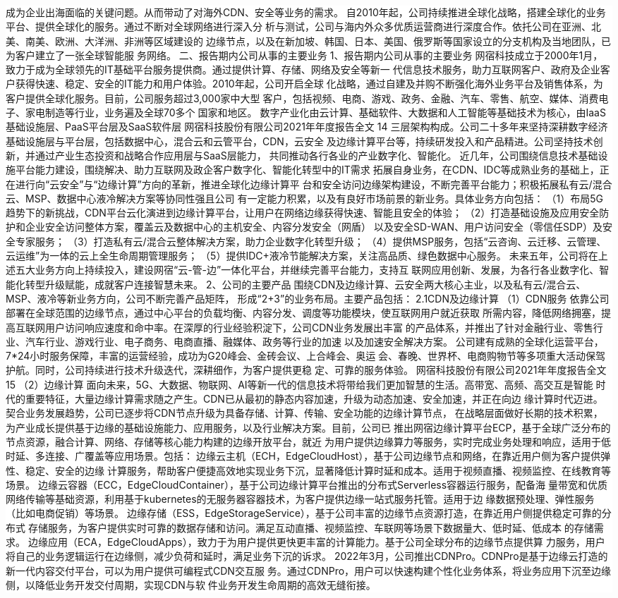 成为企业出海面临的关键问题。从而带动了对海外CDN、安全等业务的需求。
自2010年起，公司持续推进全球化战略，搭建全球化的业务平台、提供全球化的服务。通过不断对全球网络进行深入分
析与测试，公司与海内外众多优质运营商进行深度合作。依托公司在亚洲、北美、南美、欧洲、大洋洲、非洲等区域建设的
边缘节点，以及在新加坡、韩国、日本、美国、俄罗斯等国家设立的分支机构及当地团队，已为客户建立了一张全球智能服
务网络。
二、报告期内公司从事的主要业务
1、报告期内公司从事的主要业务
网宿科技成立于2000年1月，致力于成为全球领先的IT基础平台服务提供商。通过提供计算、存储、网络及安全等新一
代信息技术服务，助力互联网客户、政府及企业客户获得快速、稳定、安全的IT能力和用户体验。2010年起，公司开启全球
化战略，通过自建及并购不断强化海外业务平台及销售体系，为客户提供全球化服务。目前，公司服务超过3,000家中大型
客户，包括视频、电商、游戏、政务、金融、汽车、零售、航空、媒体、消费电子、家电制造等行业，业务遍及全球70多个
国家和地区。
数字产业化由云计算、基础软件、大数据和人工智能等基础技术为核心，由IaaS基础设施层、PaaS平台层及SaaS软件层
网宿科技股份有限公司2021年年度报告全文
14
三层架构构成。公司二十多年来坚持深耕数字经济基础设施层与平台层，包括数据中心，混合云和云管平台，CDN，云安全
及边缘计算平台等，持续研发投入和产品精进。公司坚持技术创新，并通过产业生态投资和战略合作应用层与SaaS层能力，
共同推动各行各业的产业数字化、智能化。
近几年，公司围绕信息技术基础设施平台能力建设，围绕解决、助力互联网及政企客户数字化、智能化转型中的IT需求
拓展自身业务，在CDN、IDC等成熟业务的基础上，正在进行向“云安全”与“边缘计算”方向的革新，推进全球化边缘计算平
台和安全访问边缘架构建设，不断完善平台能力；积极拓展私有云/混合云、MSP、数据中心液冷解决方案等协同性强且公司
有一定能力积累，以及有良好市场前景的新业务。具体业务方向包括：
（1）布局5G趋势下的新挑战，CDN平台云化演进到边缘计算平台，让用户在网络边缘获得快速、智能且安全的体验；
（2）打造基础设施及应用安全防护和企业安全访问整体方案，覆盖云及数据中心的主机安全、内容分发安全（网盾）
以及安全SD-WAN、用户访问安全（零信任SDP）及安全专家服务；
（3）打造私有云/混合云整体解决方案，助力企业数字化转型升级；
（4）提供MSP服务，包括“云咨询、云迁移、云管理、云运维”为一体的云上全生命周期管理服务；
（5）提供IDC+液冷节能解决方案，关注高品质、绿色数据中心服务。
未来五年，公司将在上述五大业务方向上持续投入，建设网宿“云-管-边”一体化平台，并继续完善平台能力，支持互
联网应用创新、发展，为各行各业数字化、智能化转型升级赋能，成就客户连接智慧未来。
2、公司的主要产品
围绕CDN及边缘计算、云安全两大核心主业，以及私有云/混合云、MSP、液冷等新业务方向，公司不断完善产品矩阵，
形成“2+3”的业务布局。主要产品包括：
2.1CDN及边缘计算
（1）CDN服务
依靠公司部署在全球范围的边缘节点，通过中心平台的负载均衡、内容分发、调度等功能模块，使互联网用户就近获取
所需内容，降低网络拥塞，提高互联网用户访问响应速度和命中率。在深厚的行业经验积淀下，公司CDN业务发展出丰富
的产品体系，并推出了针对金融行业、零售行业、汽车行业、游戏行业、电子商务、电商直播、融媒体、政务等行业的加速
以及加速安全解决方案。
公司建有成熟的全球化运营平台，7*24小时服务保障，丰富的运营经验，成功为G20峰会、金砖会议、上合峰会、奥运
会、春晚、世界杯、电商购物节等多项重大活动保驾护航。同时，公司持续进行技术升级迭代，深耕细作，为客户提供更稳
定、可靠的服务体验。
网宿科技股份有限公司2021年年度报告全文
15
（2）边缘计算
面向未来，5G、大数据、物联网、AI等新一代的信息技术将带给我们更加智慧的生活。高带宽、高频、高交互是智能
时代的重要特征，大量边缘计算需求随之产生。CDN已从最初的静态内容加速，升级为动态加速、安全加速，并正在向边
缘计算时代迈进。契合业务发展趋势，公司已逐步将CDN节点升级为具备存储、计算、传输、安全功能的边缘计算节点，
在战略层面做好长期的技术积累，为产业成长提供基于边缘的基础设施能力、应用服务，以及行业解决方案。目前，公司已
推出网宿边缘计算平台ECP，基于全球广泛分布的节点资源，融合计算、网络、存储等核心能力构建的边缘开放平台，就近
为用户提供边缘算力等服务，实时完成业务处理和响应，适用于低时延、多连接、广覆盖等应用场景。包括：
边缘云主机（ECH，EdgeCloudHost），基于公司边缘节点和网络，在靠近用户侧为客户提供弹性、稳定、安全的边缘
计算服务，帮助客户便捷高效地实现业务下沉，显著降低计算时延和成本。适用于视频直播、视频监控、在线教育等场景。
边缘云容器（ECC，EdgeCloudContainer），基于公司边缘计算平台推出的分布式Serverless容器运行服务，配备海
量带宽和优质网络传输等基础资源，利用基于kubernetes的无服务器容器技术，为客户提供边缘一站式服务托管。适用于边
缘数据预处理、弹性服务（比如电商促销）等场景。
边缘存储（ESS，EdgeStorageService），基于公司丰富的边缘节点资源打造，在靠近用户侧提供稳定可靠的分布式
存储服务，为客户提供实时可靠的数据存储和访问。满足互动直播、视频监控、车联网等场景下数据量大、低时延、低成本
的存储需求。
边缘应用（ECA，EdgeCloudApps），致力于为用户提供更快更丰富的计算能力。基于公司全球分布的边缘节点提供算
力服务，用户将自己的业务逻辑运行在边缘侧，减少负荷和延时，满足业务下沉的诉求。
2022年3月，公司推出CDNPro。CDNPro是基于边缘云打造的新一代内容交付平台，可以为用户提供可编程式CDN交互服
务。通过CDNPro，用户可以快速构建个性化业务体系，将业务应用下沉至边缘侧，以降低业务开发交付周期，实现CDN与软
件业务开发生命周期的高效无缝衔接。